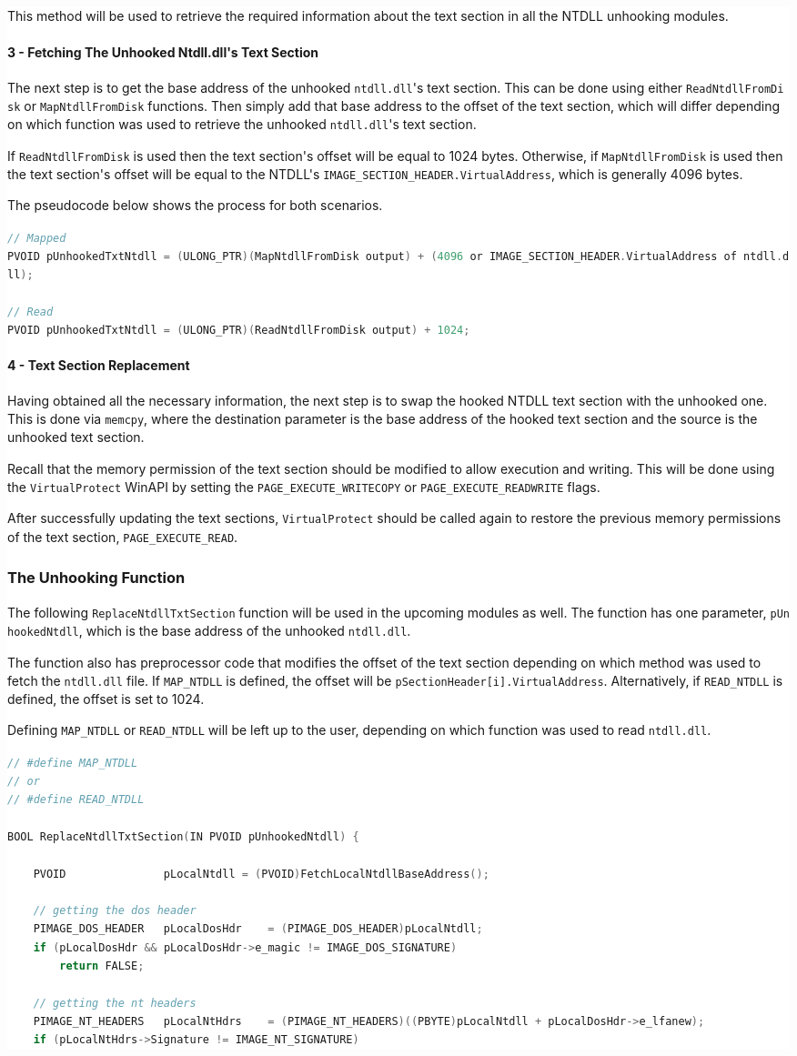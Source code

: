 This method will be used to retrieve the required information about the text section in all the NTDLL unhooking modules.

#### 3 - Fetching The Unhooked Ntdll.dll's Text Section

The next step is to get the base address of the unhooked `ntdll.dll`'s text section. This can be done using either `ReadNtdllFromDisk` or `MapNtdllFromDisk` functions. Then simply add that base address to the offset of the text section, which will differ depending on which function was used to retrieve the unhooked `ntdll.dll`'s text section.

If `ReadNtdllFromDisk` is used then the text section's offset will be equal to 1024 bytes. Otherwise, if `MapNtdllFromDisk` is used then the text section's offset will be equal to the NTDLL's `IMAGE_SECTION_HEADER.VirtualAddress`, which is generally 4096 bytes.

The pseudocode below shows the process for both scenarios.

```c
// Mapped
PVOID pUnhookedTxtNtdll = (ULONG_PTR)(MapNtdllFromDisk output) + (4096 or IMAGE_SECTION_HEADER.VirtualAddress of ntdll.dll);

// Read
PVOID pUnhookedTxtNtdll = (ULONG_PTR)(ReadNtdllFromDisk output) + 1024;
```

#### 4 - Text Section Replacement

Having obtained all the necessary information, the next step is to swap the hooked NTDLL text section with the unhooked one. This is done via `memcpy`, where the destination parameter is the base address of the hooked text section and the source is the unhooked text section.

Recall that the memory permission of the text section should be modified to allow execution and writing. This will be done using the `VirtualProtect` WinAPI by setting the `PAGE_EXECUTE_WRITECOPY` or `PAGE_EXECUTE_READWRITE` flags.

After successfully updating the text sections, `VirtualProtect` should be called again to restore the previous memory permissions of the text section, `PAGE_EXECUTE_READ`.

### The Unhooking Function

The following `ReplaceNtdllTxtSection` function will be used in the upcoming modules as well. The function has one parameter, `pUnhookedNtdll`, which is the base address of the unhooked `ntdll.dll`.

The function also has preprocessor code that modifies the offset of the text section depending on which method was used to fetch the `ntdll.dll` file. If `MAP_NTDLL` is defined, the offset will be `pSectionHeader[i].VirtualAddress`. Alternatively, if `READ_NTDLL` is defined, the offset is set to 1024.

Defining `MAP_NTDLL` or `READ_NTDLL` will be left up to the user, depending on which function was used to read `ntdll.dll`.

```c
// #define MAP_NTDLL
// or
// #define READ_NTDLL

BOOL ReplaceNtdllTxtSection(IN PVOID pUnhookedNtdll) {

	PVOID               pLocalNtdll	= (PVOID)FetchLocalNtdllBaseAddress();

	// getting the dos header
	PIMAGE_DOS_HEADER   pLocalDosHdr	= (PIMAGE_DOS_HEADER)pLocalNtdll;
	if (pLocalDosHdr && pLocalDosHdr->e_magic != IMAGE_DOS_SIGNATURE)
		return FALSE;
	
	// getting the nt headers
	PIMAGE_NT_HEADERS   pLocalNtHdrs	= (PIMAGE_NT_HEADERS)((PBYTE)pLocalNtdll + pLocalDosHdr->e_lfanew);
	if (pLocalNtHdrs->Signature != IMAGE_NT_SIGNATURE) 
```
